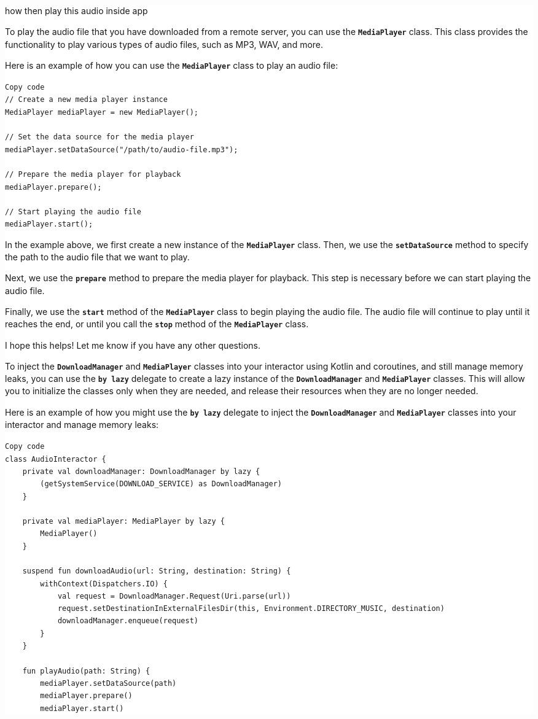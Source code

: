 how then play this audio inside app

To play the audio file that you have downloaded from a remote server, you can use the **`MediaPlayer`** class. This class provides the functionality to play various types of audio files, such as MP3, WAV, and more.

Here is an example of how you can use the **`MediaPlayer`** class to play an audio file:

```
Copy code
// Create a new media player instance
MediaPlayer mediaPlayer = new MediaPlayer();

// Set the data source for the media player
mediaPlayer.setDataSource("/path/to/audio-file.mp3");

// Prepare the media player for playback
mediaPlayer.prepare();

// Start playing the audio file
mediaPlayer.start();

```

In the example above, we first create a new instance of the **`MediaPlayer`** class. Then, we use the **`setDataSource`** method to specify the path to the audio file that we want to play.

Next, we use the **`prepare`** method to prepare the media player for playback. This step is necessary before we can start playing the audio file.

Finally, we use the **`start`** method of the **`MediaPlayer`** class to begin playing the audio file. The audio file will continue to play until it reaches the end, or until you call the **`stop`** method of the **`MediaPlayer`** class.

I hope this helps! Let me know if you have any other questions.

To inject the **`DownloadManager`** and **`MediaPlayer`** classes into your interactor using Kotlin and coroutines, and still manage memory leaks, you can use the **`by lazy`** delegate to create a lazy instance of the **`DownloadManager`** and **`MediaPlayer`** classes. This will allow you to initialize the classes only when they are needed, and release their resources when they are no longer needed.

Here is an example of how you might use the **`by lazy`** delegate to inject the **`DownloadManager`** and **`MediaPlayer`** classes into your interactor and manage memory leaks:

```
Copy code
class AudioInteractor {
    private val downloadManager: DownloadManager by lazy {
        (getSystemService(DOWNLOAD_SERVICE) as DownloadManager)
    }

    private val mediaPlayer: MediaPlayer by lazy {
        MediaPlayer()
    }

    suspend fun downloadAudio(url: String, destination: String) {
        withContext(Dispatchers.IO) {
            val request = DownloadManager.Request(Uri.parse(url))
            request.setDestinationInExternalFilesDir(this, Environment.DIRECTORY_MUSIC, destination)
            downloadManager.enqueue(request)
        }
    }

    fun playAudio(path: String) {
        mediaPlayer.setDataSource(path)
        mediaPlayer.prepare()
        mediaPlayer.start()
```